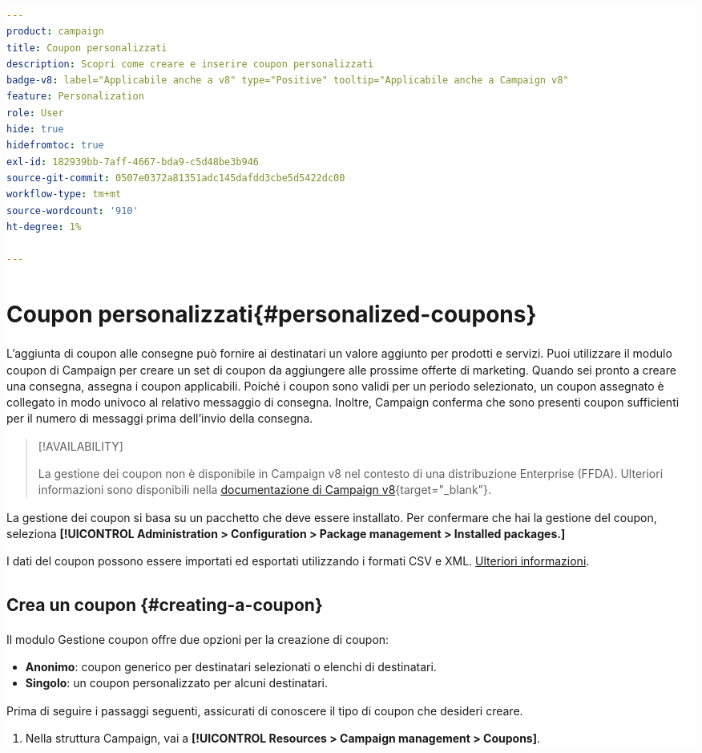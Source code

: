 ```yaml
---
product: campaign
title: Coupon personalizzati
description: Scopri come creare e inserire coupon personalizzati
badge-v8: label="Applicabile anche a v8" type="Positive" tooltip="Applicabile anche a Campaign v8"
feature: Personalization
role: User
hide: true
hidefromtoc: true
exl-id: 182939bb-7aff-4667-bda9-c5d48be3b946
source-git-commit: 0507e0372a81351adc145dafdd3cbe5d5422dc00
workflow-type: tm+mt
source-wordcount: '910'
ht-degree: 1%

---
```


# Coupon personalizzati{#personalized-coupons}

L’aggiunta di coupon alle consegne può fornire ai destinatari un valore aggiunto per prodotti e servizi. Puoi utilizzare il modulo coupon di Campaign per creare un set di coupon da aggiungere alle prossime offerte di marketing. Quando sei pronto a creare una consegna, assegna i coupon applicabili. Poiché i coupon sono validi per un periodo selezionato, un coupon assegnato è collegato in modo univoco al relativo messaggio di consegna. Inoltre, Campaign conferma che sono presenti coupon sufficienti per il numero di messaggi prima dell’invio della consegna.

>[!AVAILABILITY]
>
>La gestione dei coupon non è disponibile in Campaign v8 nel contesto di una distribuzione Enterprise (FFDA). Ulteriori informazioni sono disponibili nella [documentazione di Campaign v8](https://experienceleague.adobe.com/en/docs/campaign/campaign-v8/config/architecture/ffda/enterprise-deployment){target="_blank"}.

La gestione dei coupon si basa su un pacchetto che deve essere installato. Per confermare che hai la gestione del coupon, seleziona **[!UICONTROL Administration > Configuration > Package management > Installed packages.]**

I dati del coupon possono essere importati ed esportati utilizzando i formati CSV e XML. [Ulteriori informazioni](../../platform/using/get-started-data-import-export.md).

## Crea un coupon {#creating-a-coupon}

Il modulo Gestione coupon offre due opzioni per la creazione di coupon:

* **Anonimo**: coupon generico per destinatari selezionati o elenchi di destinatari.
* **Singolo**: un coupon personalizzato per alcuni destinatari.

Prima di seguire i passaggi seguenti, assicurati di conoscere il tipo di coupon che desideri creare.

1. Nella struttura Campaign, vai a **[!UICONTROL Resources > Campaign management > Coupons]**.
